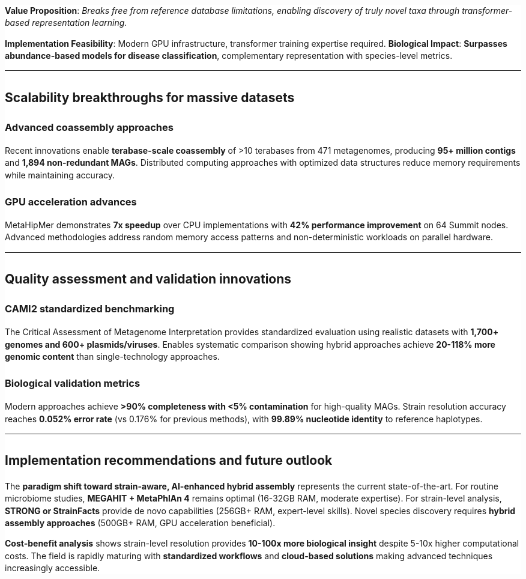 **Value Proposition**: *Breaks free from reference database limitations, enabling discovery of truly novel taxa through transformer-based representation learning.*

**Implementation Feasibility**: Modern GPU infrastructure, transformer training expertise required. **Biological Impact**: **Surpasses abundance-based models for disease classification**, complementary representation with species-level metrics.

---

## Scalability breakthroughs for massive datasets

### Advanced coassembly approaches

Recent innovations enable **terabase-scale coassembly** of >10 terabases from 471 metagenomes, producing **95+ million contigs** and **1,894 non-redundant MAGs**. Distributed computing approaches with optimized data structures reduce memory requirements while maintaining accuracy.

### GPU acceleration advances

MetaHipMer demonstrates **7x speedup** over CPU implementations with **42% performance improvement** on 64 Summit nodes. Advanced methodologies address random memory access patterns and non-deterministic workloads on parallel hardware.

---

## Quality assessment and validation innovations

### CAMI2 standardized benchmarking

The Critical Assessment of Metagenome Interpretation provides standardized evaluation using realistic datasets with **1,700+ genomes and 600+ plasmids/viruses**. Enables systematic comparison showing hybrid approaches achieve **20-118% more genomic content** than single-technology approaches.

### Biological validation metrics

Modern approaches achieve **>90% completeness with <5% contamination** for high-quality MAGs. Strain resolution accuracy reaches **0.052% error rate** (vs 0.176% for previous methods), with **99.89% nucleotide identity** to reference haplotypes.

---

## Implementation recommendations and future outlook

The **paradigm shift toward strain-aware, AI-enhanced hybrid assembly** represents the current state-of-the-art. For routine microbiome studies, **MEGAHIT + MetaPhlAn 4** remains optimal (16-32GB RAM, moderate expertise). For strain-level analysis, **STRONG or StrainFacts** provide de novo capabilities (256GB+ RAM, expert-level skills). Novel species discovery requires **hybrid assembly approaches** (500GB+ RAM, GPU acceleration beneficial).

**Cost-benefit analysis** shows strain-level resolution provides **10-100x more biological insight** despite 5-10x higher computational costs. The field is rapidly maturing with **standardized workflows** and **cloud-based solutions** making advanced techniques increasingly accessible.
